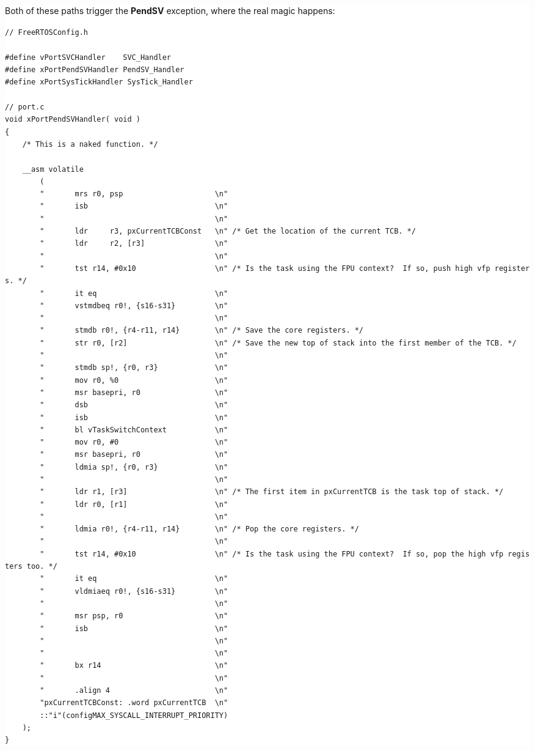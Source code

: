 Both of these paths trigger the **PendSV** exception, where the real magic happens:

    // FreeRTOSConfig.h
    
    #define vPortSVCHandler    SVC_Handler
    #define xPortPendSVHandler PendSV_Handler
    #define xPortSysTickHandler SysTick_Handler
    
    // port.c
    void xPortPendSVHandler( void )
    {
        /* This is a naked function. */
    
        __asm volatile
            (
            "       mrs r0, psp                     \n"
            "       isb                             \n"
            "                                       \n"
            "       ldr     r3, pxCurrentTCBConst   \n" /* Get the location of the current TCB. */
            "       ldr     r2, [r3]                \n"
            "                                       \n"
            "       tst r14, #0x10                  \n" /* Is the task using the FPU context?  If so, push high vfp registers. */
            "       it eq                           \n"
            "       vstmdbeq r0!, {s16-s31}         \n"
            "                                       \n"
            "       stmdb r0!, {r4-r11, r14}        \n" /* Save the core registers. */
            "       str r0, [r2]                    \n" /* Save the new top of stack into the first member of the TCB. */
            "                                       \n"
            "       stmdb sp!, {r0, r3}             \n"
            "       mov r0, %0                      \n"
            "       msr basepri, r0                 \n"
            "       dsb                             \n"
            "       isb                             \n"
            "       bl vTaskSwitchContext           \n"
            "       mov r0, #0                      \n"
            "       msr basepri, r0                 \n"
            "       ldmia sp!, {r0, r3}             \n"
            "                                       \n"
            "       ldr r1, [r3]                    \n" /* The first item in pxCurrentTCB is the task top of stack. */
            "       ldr r0, [r1]                    \n"
            "                                       \n"
            "       ldmia r0!, {r4-r11, r14}        \n" /* Pop the core registers. */
            "                                       \n"
            "       tst r14, #0x10                  \n" /* Is the task using the FPU context?  If so, pop the high vfp registers too. */
            "       it eq                           \n"
            "       vldmiaeq r0!, {s16-s31}         \n"
            "                                       \n"
            "       msr psp, r0                     \n"
            "       isb                             \n"
            "                                       \n"
            "                                       \n"
            "       bx r14                          \n"
            "                                       \n"
            "       .align 4                        \n"
            "pxCurrentTCBConst: .word pxCurrentTCB  \n"
            ::"i"(configMAX_SYSCALL_INTERRUPT_PRIORITY)
        );
    }
    